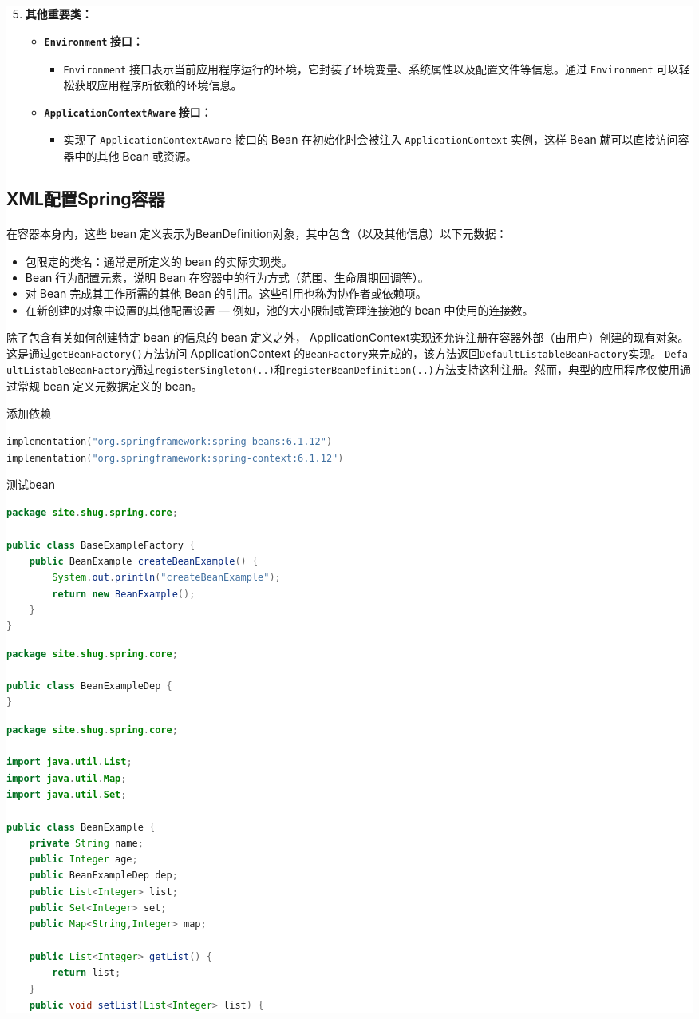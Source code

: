 5. **其他重要类：**

   - **`Environment` 接口：**
     - `Environment` 接口表示当前应用程序运行的环境，它封装了环境变量、系统属性以及配置文件等信息。通过 `Environment` 可以轻松获取应用程序所依赖的环境信息。

   - **`ApplicationContextAware` 接口：**
     - 实现了 `ApplicationContextAware` 接口的 Bean 在初始化时会被注入 `ApplicationContext` 实例，这样 Bean 就可以直接访问容器中的其他 Bean 或资源。


## XML配置Spring容器
在容器本身内，这些 bean 定义表示为BeanDefinition对象，其中包含（以及其他信息）以下元数据：
- 包限定的类名：通常是所定义的 bean 的实际实现类。
- Bean 行为配置元素，说明 Bean 在容器中的行为方式（范围、生命周期回调等）。
- 对 Bean 完成其工作所需的其他 Bean 的引用。这些引用也称为协作者或依赖项。
- 在新创建的对象中设置的其他配置设置 — 例如，池的大小限制或管理连接池的 bean 中使用的连接数。

除了包含有关如何创建特定 bean 的信息的 bean 定义之外， ApplicationContext实现还允许注册在容器外部（由用户）创建的现有对象。这是通过`getBeanFactory()`方法访问 ApplicationContext 的`BeanFactory`来完成的，该方法返回`DefaultListableBeanFactory`实现。 `DefaultListableBeanFactory`通过`registerSingleton(..)`和`registerBeanDefinition(..)`方法支持这种注册。然而，典型的应用程序仅使用通过常规 bean 定义元数据定义的 bean。

添加依赖
```kotlin
implementation("org.springframework:spring-beans:6.1.12")
implementation("org.springframework:spring-context:6.1.12")
```

测试bean

```java
package site.shug.spring.core;

public class BaseExampleFactory {
    public BeanExample createBeanExample() {
        System.out.println("createBeanExample");
        return new BeanExample();
    }
}

```

```java
package site.shug.spring.core;

public class BeanExampleDep {
}
```

```java
package site.shug.spring.core;

import java.util.List;
import java.util.Map;
import java.util.Set;

public class BeanExample {
    private String name;
    public Integer age;
    public BeanExampleDep dep;
    public List<Integer> list;
    public Set<Integer> set;
    public Map<String,Integer> map;

    public List<Integer> getList() {
        return list;
    }
    public void setList(List<Integer> list) {
```
